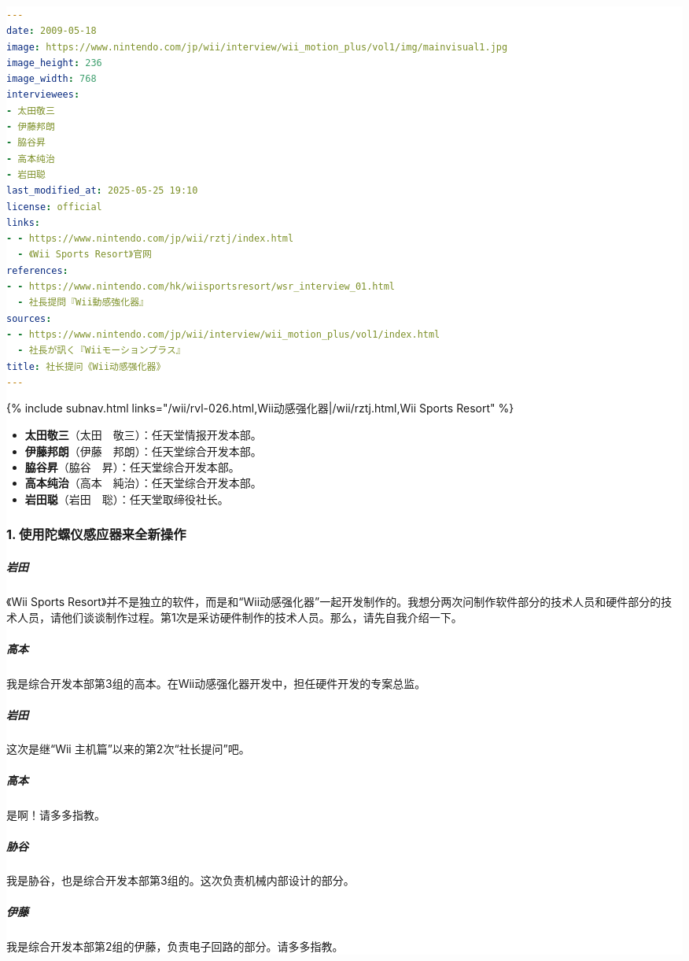 ```yaml
---
date: 2009-05-18
image: https://www.nintendo.com/jp/wii/interview/wii_motion_plus/vol1/img/mainvisual1.jpg
image_height: 236
image_width: 768
interviewees: 
- 太田敬三
- 伊藤邦朗
- 脇谷昇
- 高本纯治
- 岩田聪
last_modified_at: 2025-05-25 19:10
license: official
links: 
- - https://www.nintendo.com/jp/wii/rztj/index.html
  - 《Wii Sports Resort》官网
references: 
- - https://www.nintendo.com/hk/wiisportsresort/wsr_interview_01.html
  - 社長提問『Wii動感強化器』
sources: 
- - https://www.nintendo.com/jp/wii/interview/wii_motion_plus/vol1/index.html
  - 社長が訊く『Wiiモーションプラス』
title: 社长提问《Wii动感强化器》
---
```

{% include subnav.html links="/wii/rvl-026.html,Wii动感强化器|/wii/rztj.html,Wii Sports Resort" %}

- **太田敬三**（<span lang="ja">太田　敬三</span>）：任天堂情报开发本部。
- **伊藤邦朗**（<span lang="ja">伊藤　邦朗</span>）：任天堂综合开发本部。
- **脇谷昇**（<span lang="ja">脇谷　昇</span>）：任天堂综合开发本部。
- **高本纯治**（<span lang="ja">高本　純治</span>）：任天堂综合开发本部。
- **岩田聪**（<span lang="ja">岩田　聡</span>）：任天堂取缔役社长。

### 1. 使用陀螺仪感应器来全新操作
##### 岩田
《Wii Sports Resort》并不是独立的软件，而是和“Wii动感强化器”一起开发制作的。我想分两次问制作软件部分的技术人员和硬件部分的技术人员，请他们谈谈制作过程。第1次是采访硬件制作的技术人员。那么，请先自我介绍一下。

##### 高本
我是综合开发本部第3组的高本。在Wii动感强化器开发中，担任硬件开发的专案总监。

##### 岩田
这次是继“Wii 主机篇”以来的第2次“社长提问”吧。

##### 高本
是啊！请多多指教。

##### 胁谷
我是胁谷，也是综合开发本部第3组的。这次负责机械内部设计的部分。

##### 伊藤
我是综合开发本部第2组的伊藤，负责电子回路的部分。请多多指教。
